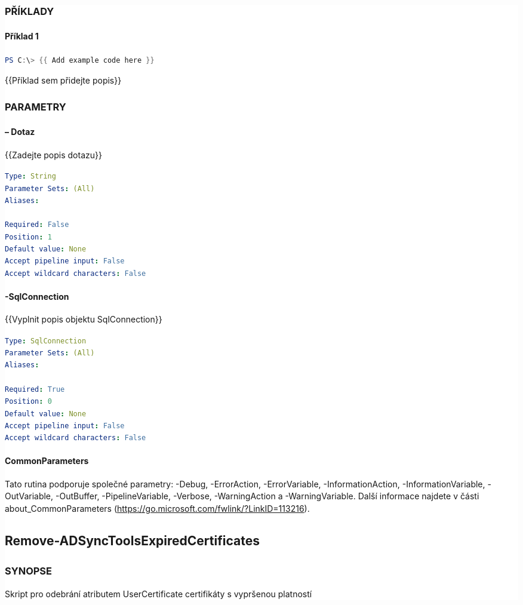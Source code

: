 ### <a name="examples"></a>PŘÍKLADY

#### <a name="example-1"></a>Příklad 1
```powershell
PS C:\> {{ Add example code here }}
```

{{Příklad sem přidejte popis}}

### <a name="parameters"></a>PARAMETRY

#### <a name="-query"></a>– Dotaz
{{Zadejte popis dotazu}}

```yaml
Type: String
Parameter Sets: (All)
Aliases:

Required: False
Position: 1
Default value: None
Accept pipeline input: False
Accept wildcard characters: False
```

#### <a name="-sqlconnection"></a>-SqlConnection
{{Vyplnit popis objektu SqlConnection}}

```yaml
Type: SqlConnection
Parameter Sets: (All)
Aliases:

Required: True
Position: 0
Default value: None
Accept pipeline input: False
Accept wildcard characters: False
```

#### <a name="commonparameters"></a>CommonParameters
Tato rutina podporuje společné parametry: -Debug, -ErrorAction, -ErrorVariable, -InformationAction, -InformationVariable, -OutVariable, -OutBuffer, -PipelineVariable, -Verbose, -WarningAction a -WarningVariable.
Další informace najdete v části about_CommonParameters (https://go.microsoft.com/fwlink/?LinkID=113216).

## <a name="remove-adsynctoolsexpiredcertificates"></a>Remove-ADSyncToolsExpiredCertificates

### <a name="synopsis"></a>SYNOPSE
Skript pro odebrání atributem UserCertificate certifikáty s vypršenou platností
